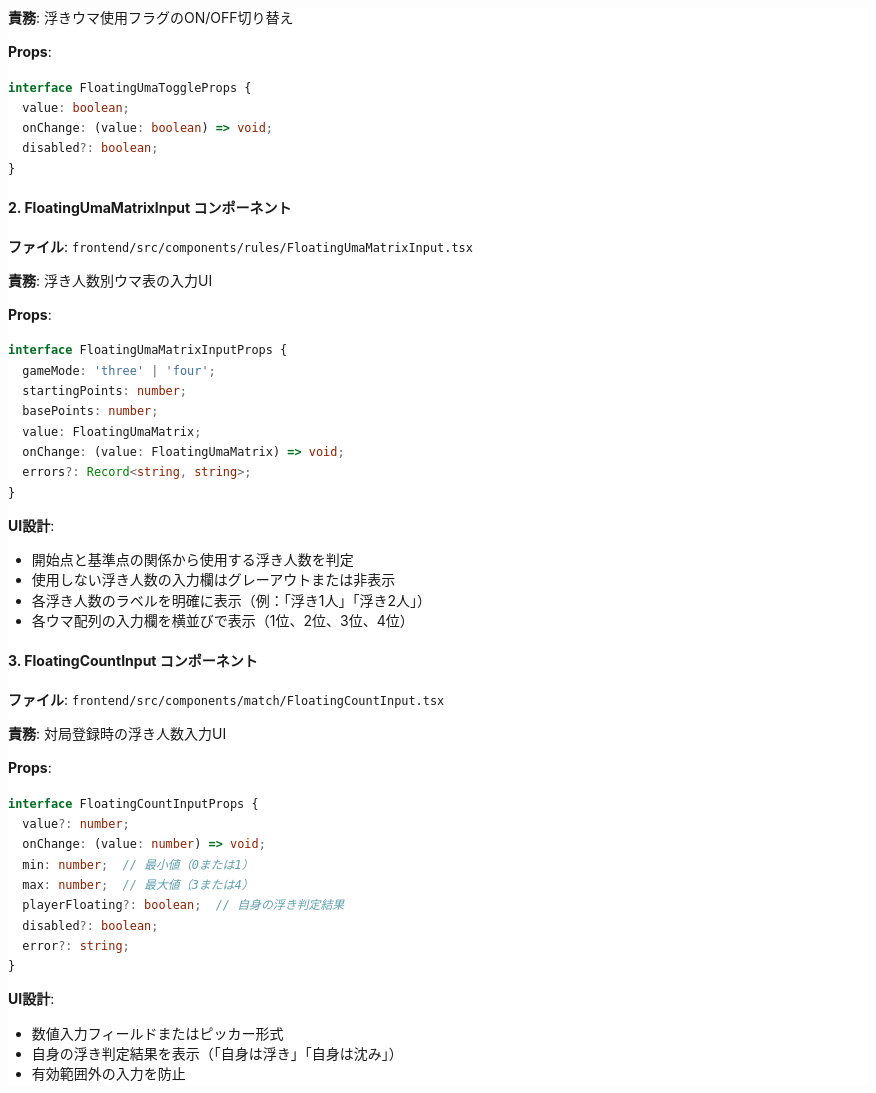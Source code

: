 **責務**: 浮きウマ使用フラグのON/OFF切り替え

**Props**:
```typescript
interface FloatingUmaToggleProps {
  value: boolean;
  onChange: (value: boolean) => void;
  disabled?: boolean;
}
```

#### 2. FloatingUmaMatrixInput コンポーネント

**ファイル**: `frontend/src/components/rules/FloatingUmaMatrixInput.tsx`

**責務**: 浮き人数別ウマ表の入力UI

**Props**:
```typescript
interface FloatingUmaMatrixInputProps {
  gameMode: 'three' | 'four';
  startingPoints: number;
  basePoints: number;
  value: FloatingUmaMatrix;
  onChange: (value: FloatingUmaMatrix) => void;
  errors?: Record<string, string>;
}
```

**UI設計**:
- 開始点と基準点の関係から使用する浮き人数を判定
- 使用しない浮き人数の入力欄はグレーアウトまたは非表示
- 各浮き人数のラベルを明確に表示（例：「浮き1人」「浮き2人」）
- 各ウマ配列の入力欄を横並びで表示（1位、2位、3位、4位）

#### 3. FloatingCountInput コンポーネント

**ファイル**: `frontend/src/components/match/FloatingCountInput.tsx`

**責務**: 対局登録時の浮き人数入力UI

**Props**:
```typescript
interface FloatingCountInputProps {
  value?: number;
  onChange: (value: number) => void;
  min: number;  // 最小値（0または1）
  max: number;  // 最大値（3または4）
  playerFloating?: boolean;  // 自身の浮き判定結果
  disabled?: boolean;
  error?: string;
}
```

**UI設計**:
- 数値入力フィールドまたはピッカー形式
- 自身の浮き判定結果を表示（「自身は浮き」「自身は沈み」）
- 有効範囲外の入力を防止
